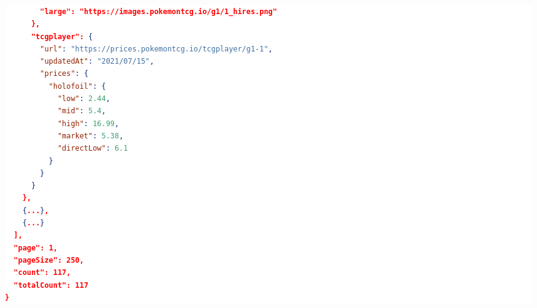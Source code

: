 ```json
        "large": "https://images.pokemontcg.io/g1/1_hires.png"
      },
      "tcgplayer": {
        "url": "https://prices.pokemontcg.io/tcgplayer/g1-1",
        "updatedAt": "2021/07/15",
        "prices": {
          "holofoil": {
            "low": 2.44,
            "mid": 5.4,
            "high": 16.99,
            "market": 5.38,
            "directLow": 6.1
          }
        }
      }
    },
    {...},
    {...}
  ],
  "page": 1,
  "pageSize": 250,
  "count": 117,
  "totalCount": 117
}
```